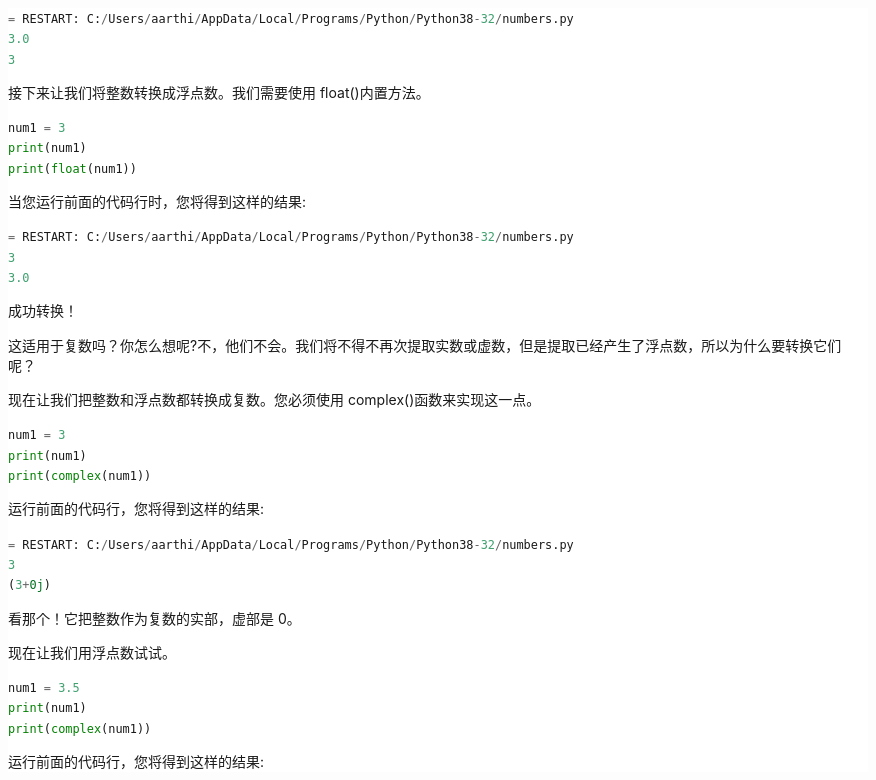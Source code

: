 ```py
= RESTART: C:/Users/aarthi/AppData/Local/Programs/Python/Python38-32/numbers.py
3.0
3

```

接下来让我们将整数转换成浮点数。我们需要使用 float()内置方法。

```py
num1 = 3
print(num1)
print(float(num1))

```

当您运行前面的代码行时，您将得到这样的结果:

```py
= RESTART: C:/Users/aarthi/AppData/Local/Programs/Python/Python38-32/numbers.py
3
3.0

```

成功转换！

这适用于复数吗？你怎么想呢?不，他们不会。我们将不得不再次提取实数或虚数，但是提取已经产生了浮点数，所以为什么要转换它们呢？

现在让我们把整数和浮点数都转换成复数。您必须使用 complex()函数来实现这一点。

```py
num1 = 3
print(num1)
print(complex(num1))

```

运行前面的代码行，您将得到这样的结果:

```py
= RESTART: C:/Users/aarthi/AppData/Local/Programs/Python/Python38-32/numbers.py
3
(3+0j)

```

看那个！它把整数作为复数的实部，虚部是 0。

现在让我们用浮点数试试。

```py
num1 = 3.5
print(num1)
print(complex(num1))

```

运行前面的代码行，您将得到这样的结果:

